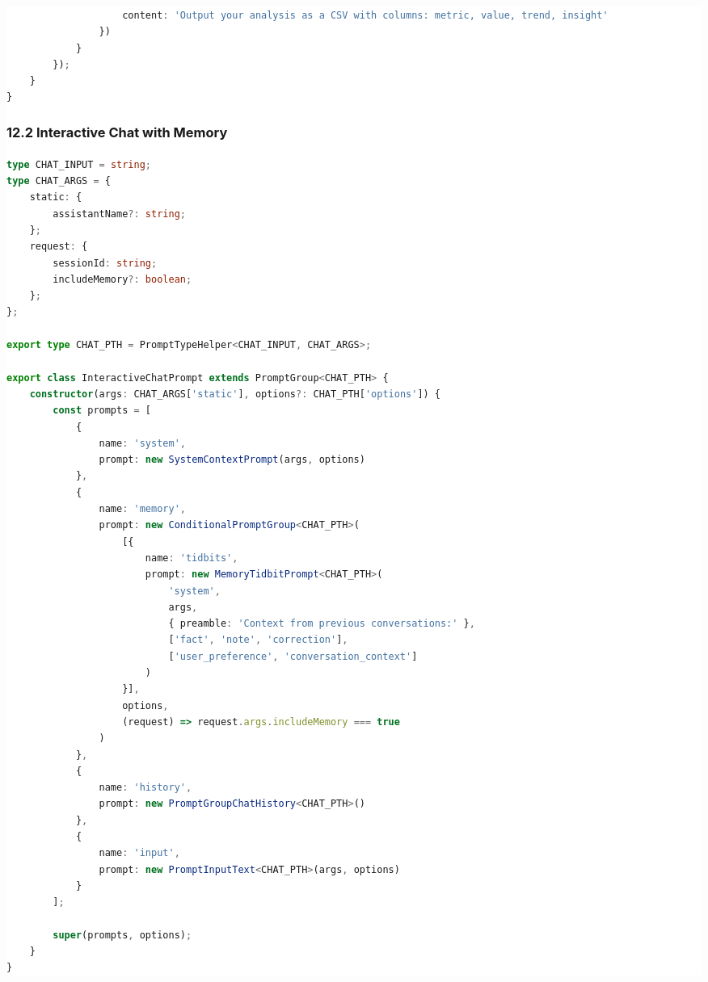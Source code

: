 ```typescript
                    content: 'Output your analysis as a CSV with columns: metric, value, trend, insight'
                })
            }
        });
    }
}
```

### 12.2 Interactive Chat with Memory

```typescript
type CHAT_INPUT = string;
type CHAT_ARGS = {
    static: {
        assistantName?: string;
    };
    request: {
        sessionId: string;
        includeMemory?: boolean;
    };
};

export type CHAT_PTH = PromptTypeHelper<CHAT_INPUT, CHAT_ARGS>;

export class InteractiveChatPrompt extends PromptGroup<CHAT_PTH> {
    constructor(args: CHAT_ARGS['static'], options?: CHAT_PTH['options']) {
        const prompts = [
            {
                name: 'system',
                prompt: new SystemContextPrompt(args, options)
            },
            {
                name: 'memory',
                prompt: new ConditionalPromptGroup<CHAT_PTH>(
                    [{
                        name: 'tidbits',
                        prompt: new MemoryTidbitPrompt<CHAT_PTH>(
                            'system',
                            args,
                            { preamble: 'Context from previous conversations:' },
                            ['fact', 'note', 'correction'],
                            ['user_preference', 'conversation_context']
                        )
                    }],
                    options,
                    (request) => request.args.includeMemory === true
                )
            },
            {
                name: 'history',
                prompt: new PromptGroupChatHistory<CHAT_PTH>()
            },
            {
                name: 'input',
                prompt: new PromptInputText<CHAT_PTH>(args, options)
            }
        ];
        
        super(prompts, options);
    }
}

```